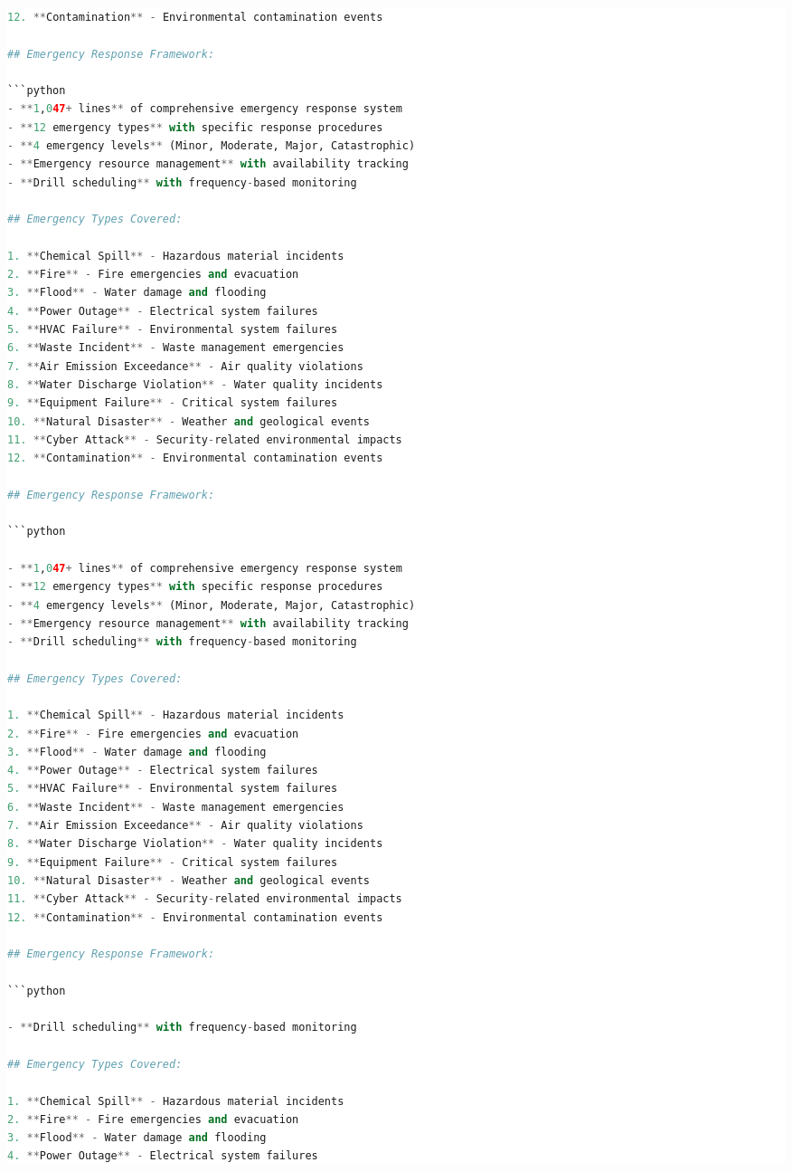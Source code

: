 ```python
12. **Contamination** - Environmental contamination events

## Emergency Response Framework:

```python
- **1,047+ lines** of comprehensive emergency response system
- **12 emergency types** with specific response procedures
- **4 emergency levels** (Minor, Moderate, Major, Catastrophic)
- **Emergency resource management** with availability tracking
- **Drill scheduling** with frequency-based monitoring

## Emergency Types Covered:

1. **Chemical Spill** - Hazardous material incidents
2. **Fire** - Fire emergencies and evacuation
3. **Flood** - Water damage and flooding
4. **Power Outage** - Electrical system failures
5. **HVAC Failure** - Environmental system failures
6. **Waste Incident** - Waste management emergencies
7. **Air Emission Exceedance** - Air quality violations
8. **Water Discharge Violation** - Water quality incidents
9. **Equipment Failure** - Critical system failures
10. **Natural Disaster** - Weather and geological events
11. **Cyber Attack** - Security-related environmental impacts
12. **Contamination** - Environmental contamination events

## Emergency Response Framework:

```python

- **1,047+ lines** of comprehensive emergency response system
- **12 emergency types** with specific response procedures
- **4 emergency levels** (Minor, Moderate, Major, Catastrophic)
- **Emergency resource management** with availability tracking
- **Drill scheduling** with frequency-based monitoring

## Emergency Types Covered:

1. **Chemical Spill** - Hazardous material incidents
2. **Fire** - Fire emergencies and evacuation
3. **Flood** - Water damage and flooding
4. **Power Outage** - Electrical system failures
5. **HVAC Failure** - Environmental system failures
6. **Waste Incident** - Waste management emergencies
7. **Air Emission Exceedance** - Air quality violations
8. **Water Discharge Violation** - Water quality incidents
9. **Equipment Failure** - Critical system failures
10. **Natural Disaster** - Weather and geological events
11. **Cyber Attack** - Security-related environmental impacts
12. **Contamination** - Environmental contamination events

## Emergency Response Framework:

```python

- **Drill scheduling** with frequency-based monitoring

## Emergency Types Covered:

1. **Chemical Spill** - Hazardous material incidents
2. **Fire** - Fire emergencies and evacuation
3. **Flood** - Water damage and flooding
4. **Power Outage** - Electrical system failures
```